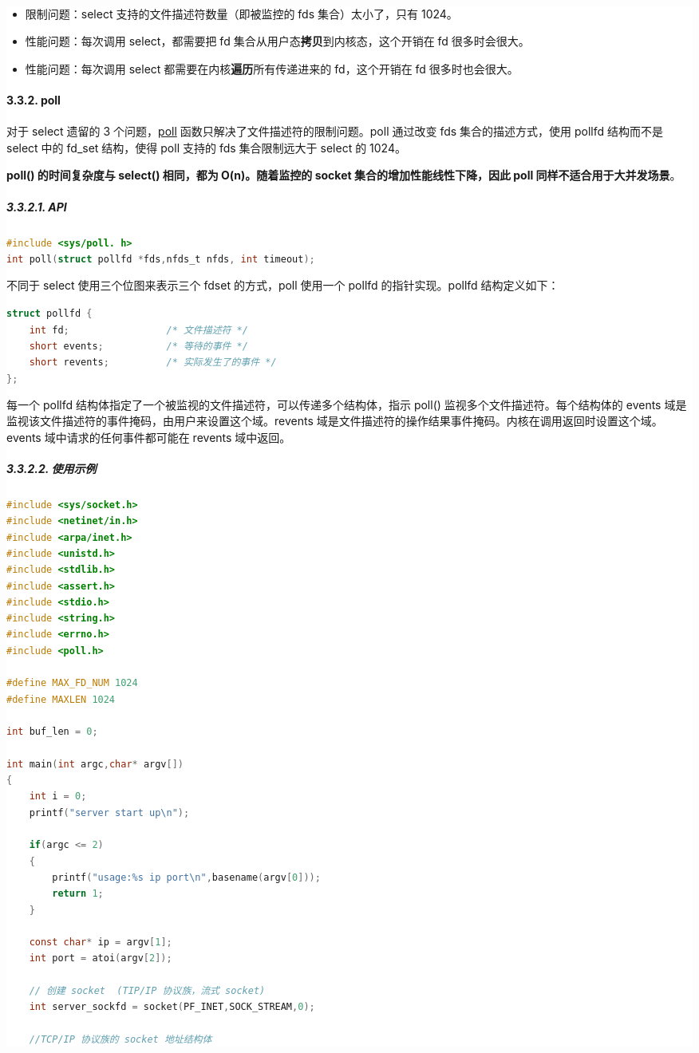- 限制问题：select 支持的文件描述符数量（即被监控的 fds 集合）太小了，只有 1024。

- 性能问题：每次调用 select，都需要把 fd 集合从用户态**拷贝**到内核态，这个开销在 fd 很多时会很大。

- 性能问题：每次调用 select 都需要在内核**遍历**所有传递进来的 fd，这个开销在 fd 很多时也会很大。

#### 3.3.2. poll

对于 select 遗留的 3 个问题，[poll](https://linux.die.net/man/2/poll) 函数只解决了文件描述符的限制问题。poll 通过改变 fds 集合的描述方式，使用 pollfd 结构而不是 select 中的 fd_set 结构，使得 poll 支持的 fds 集合限制远大于 select 的 1024。

**poll() 的时间复杂度与 select() 相同，都为 O(n)。随着监控的 socket 集合的增加性能线性下降，因此 poll 同样不适合用于大并发场景**。

##### 3.3.2.1. API

```c
#include <sys/poll. h>
int poll(struct pollfd *fds,nfds_t nfds, int timeout);
```

不同于 select 使用三个位图来表示三个 fdset 的方式，poll 使用一个 pollfd 的指针实现。pollfd 结构定义如下：
```c
struct pollfd {
    int fd;         		/* 文件描述符 */
    short events;         	/* 等待的事件 */
    short revents;       	/* 实际发生了的事件 */
};
```
每一个 pollfd 结构体指定了一个被监视的文件描述符，可以传递多个结构体，指示 poll() 监视多个文件描述符。每个结构体的 events 域是监视该文件描述符的事件掩码，由用户来设置这个域。revents 域是文件描述符的操作结果事件掩码。内核在调用返回时设置这个域。events 域中请求的任何事件都可能在 revents 域中返回。

##### 3.3.2.2. 使用示例

```c
#include <sys/socket.h>
#include <netinet/in.h>
#include <arpa/inet.h>
#include <unistd.h>
#include <stdlib.h>
#include <assert.h>
#include <stdio.h>
#include <string.h>
#include <errno.h>
#include <poll.h>

#define MAX_FD_NUM 1024  
#define MAXLEN 1024  

int buf_len = 0;

int main(int argc,char* argv[])
{
    int i = 0;
    printf("server start up\n");

    if(argc <= 2)
    {
        printf("usage:%s ip port\n",basename(argv[0]));
        return 1;
    }

    const char* ip = argv[1];
    int port = atoi(argv[2]);

    // 创建 socket  (TIP/IP 协议族，流式 socket)  
    int server_sockfd = socket(PF_INET,SOCK_STREAM,0);

    //TCP/IP 协议族的 socket 地址结构体  
```